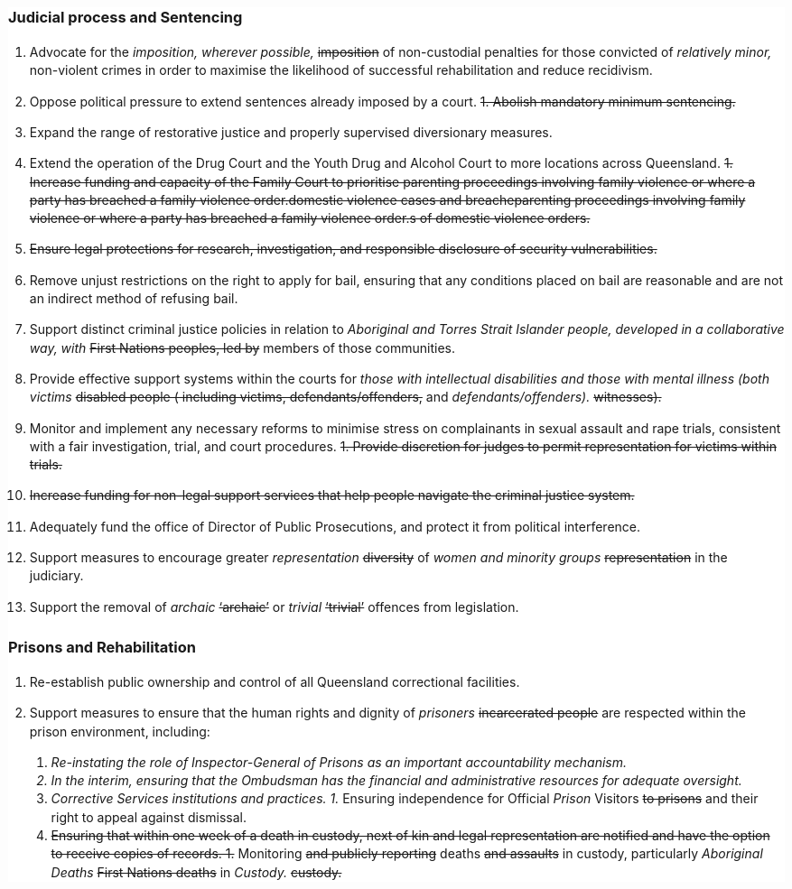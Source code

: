 ### Judicial process and Sentencing

1. Advocate for the <em>imposition, wherever possible,</em> <strike>imposition</strike> of non-custodial penalties for those convicted of <em>relatively minor,</em> non-violent crimes in order to maximise the likelihood of successful rehabilitation and reduce recidivism.

1. Oppose political pressure to extend sentences already imposed by a court.
<strike>1. Abolish mandatory minimum sentencing.</strike>

1. Expand the range of restorative justice and properly supervised diversionary measures.

1. Extend the operation of the Drug Court and the Youth Drug and Alcohol Court to more locations across Queensland.
<strike>1. Increase funding and capacity of the Family Court to prioritise parenting proceedings involving family violence or where a party has breached a family violence order.domestic violence cases and breacheparenting proceedings involving family violence or where a party has breached a family violence order.s of domestic violence orders.
1. Ensure legal protections for research, investigation, and responsible disclosure of security vulnerabilities.</strike>

1. Remove unjust restrictions on the right to apply for bail, ensuring that any conditions placed on bail are reasonable and are not an indirect method of refusing bail.

1. Support distinct criminal justice policies in relation to <em>Aboriginal and Torres Strait Islander people, developed in a collaborative way, with</em> <strike>First Nations peoples, led by</strike> members of those communities.

1. Provide effective support systems within the courts for <em>those with intellectual disabilities and those with mental illness (both victims</em> <strike>disabled people ( including victims, defendants/offenders,</strike> and <em>defendants/offenders).</em> <strike>witnesses).</strike>

1. Monitor and implement any necessary reforms to minimise stress on complainants in sexual assault and rape trials, consistent with a fair investigation, trial, and court procedures.
<strike>1. Provide discretion for judges to permit representation for victims within trials.
1. Increase funding for non-legal support services that help people navigate the criminal justice system.</strike>

1. Adequately fund the office of Director of Public Prosecutions, and protect it from political interference.

1. Support measures to encourage greater <em>representation</em> <strike>diversity</strike> of <em>women and minority groups</em> <strike>representation</strike> in the judiciary.

1. Support the removal of <em>archaic</em> <strike>‘archaic’</strike> or <em>trivial</em> <strike>‘trivial’</strike> offences from legislation.

### Prisons and Rehabilitation

1. Re-establish public ownership and control of all Queensland correctional facilities.

1. Support measures to ensure that the human rights and dignity of <em>prisoners</em> <strike>incarcerated people</strike> are respected within the prison environment, including:
    1. <em>Re-instating the role of Inspector-General of Prisons as an important accountability mechanism.
    1. In the interim, ensuring that the Ombudsman has the financial and administrative resources for adequate oversight.
    1. Corrective Services institutions and practices.
    1.</em> Ensuring independence for Official <em>Prison</em> Visitors <strike>to prisons</strike> and their right to appeal against dismissal.
    1. <strike>Ensuring that within one week of a death in custody, next of kin and legal representation are notified and have the option to receive copies of records.
    1.</strike> Monitoring <strike>and publicly reporting</strike> deaths <strike>and assaults</strike> in custody, particularly <em>Aboriginal Deaths</em> <strike>First Nations deaths</strike> in <em>Custody.</em> <strike>custody.</strike>
